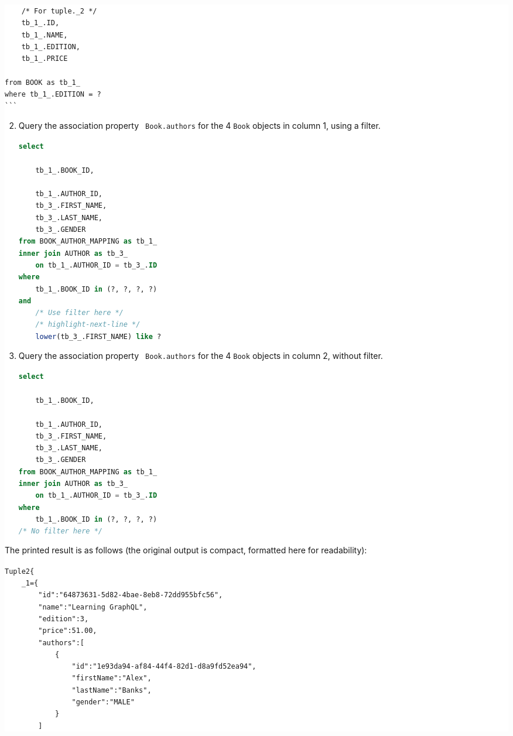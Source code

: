         /* For tuple._2 */
        tb_1_.ID, 
        tb_1_.NAME, 
        tb_1_.EDITION, 
        tb_1_.PRICE 

    from BOOK as tb_1_ 
    where tb_1_.EDITION = ?
    ```

2. Query the association property ` Book.authors` for the 4 `Book` objects in column 1, using a filter.
    ```sql
    select 
        
        tb_1_.BOOK_ID, 

        tb_1_.AUTHOR_ID, 
        tb_3_.FIRST_NAME, 
        tb_3_.LAST_NAME, 
        tb_3_.GENDER 
    from BOOK_AUTHOR_MAPPING as tb_1_ 
    inner join AUTHOR as tb_3_ 
        on tb_1_.AUTHOR_ID = tb_3_.ID 
    where 
        tb_1_.BOOK_ID in (?, ?, ?, ?) 
    and 
        /* Use filter here */
        /* highlight-next-line */
        lower(tb_3_.FIRST_NAME) like ?
    ```

3. Query the association property ` Book.authors` for the 4 `Book` objects in column 2, without filter.
    ```sql
    select 
        
        tb_1_.BOOK_ID, 

        tb_1_.AUTHOR_ID, 
        tb_3_.FIRST_NAME, 
        tb_3_.LAST_NAME, 
        tb_3_.GENDER 
    from BOOK_AUTHOR_MAPPING as tb_1_ 
    inner join AUTHOR as tb_3_ 
        on tb_1_.AUTHOR_ID = tb_3_.ID 
    where 
        tb_1_.BOOK_ID in (?, ?, ?, ?) 
    /* No filter here */
    ```

The printed result is as follows (the original output is compact, formatted here for readability):
```
Tuple2{
    _1={
        "id":"64873631-5d82-4bae-8eb8-72dd955bfc56",
        "name":"Learning GraphQL",
        "edition":3,
        "price":51.00,
        "authors":[
            {
                "id":"1e93da94-af84-44f4-82d1-d8a9fd52ea94",
                "firstName":"Alex",
                "lastName":"Banks",
                "gender":"MALE"
            }
        ]
```